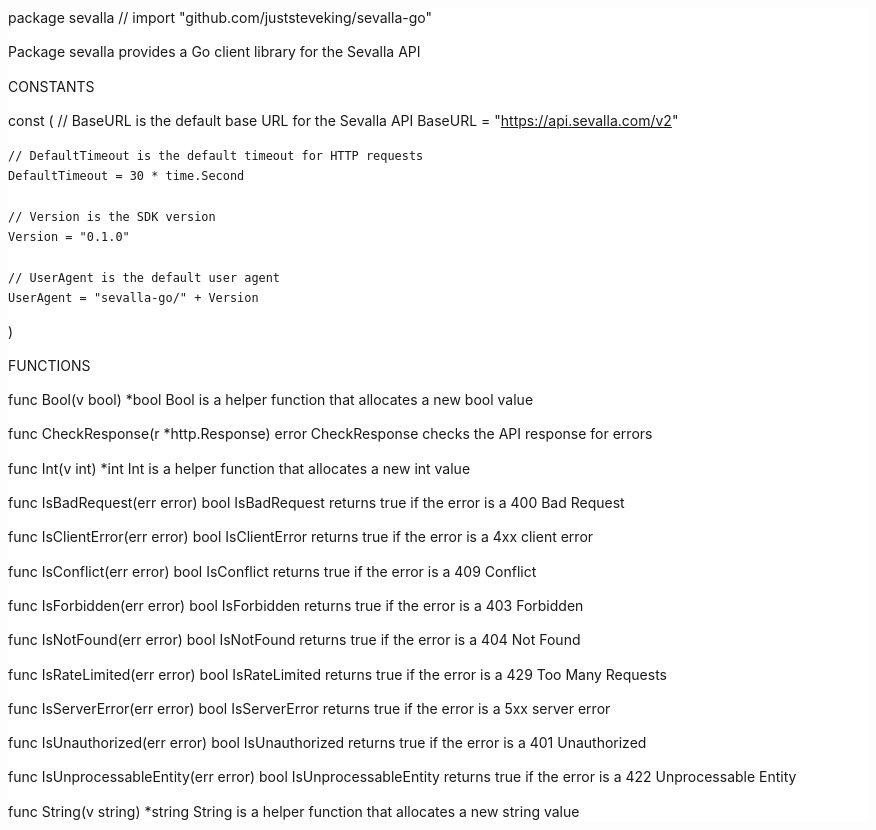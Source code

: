 package sevalla // import "github.com/juststeveking/sevalla-go"

Package sevalla provides a Go client library for the Sevalla API

CONSTANTS

const (
	// BaseURL is the default base URL for the Sevalla API
	BaseURL = "https://api.sevalla.com/v2"

	// DefaultTimeout is the default timeout for HTTP requests
	DefaultTimeout = 30 * time.Second

	// Version is the SDK version
	Version = "0.1.0"

	// UserAgent is the default user agent
	UserAgent = "sevalla-go/" + Version
)

FUNCTIONS

func Bool(v bool) *bool
    Bool is a helper function that allocates a new bool value

func CheckResponse(r *http.Response) error
    CheckResponse checks the API response for errors

func Int(v int) *int
    Int is a helper function that allocates a new int value

func IsBadRequest(err error) bool
    IsBadRequest returns true if the error is a 400 Bad Request

func IsClientError(err error) bool
    IsClientError returns true if the error is a 4xx client error

func IsConflict(err error) bool
    IsConflict returns true if the error is a 409 Conflict

func IsForbidden(err error) bool
    IsForbidden returns true if the error is a 403 Forbidden

func IsNotFound(err error) bool
    IsNotFound returns true if the error is a 404 Not Found

func IsRateLimited(err error) bool
    IsRateLimited returns true if the error is a 429 Too Many Requests

func IsServerError(err error) bool
    IsServerError returns true if the error is a 5xx server error

func IsUnauthorized(err error) bool
    IsUnauthorized returns true if the error is a 401 Unauthorized

func IsUnprocessableEntity(err error) bool
    IsUnprocessableEntity returns true if the error is a 422 Unprocessable
    Entity

func String(v string) *string
    String is a helper function that allocates a new string value
